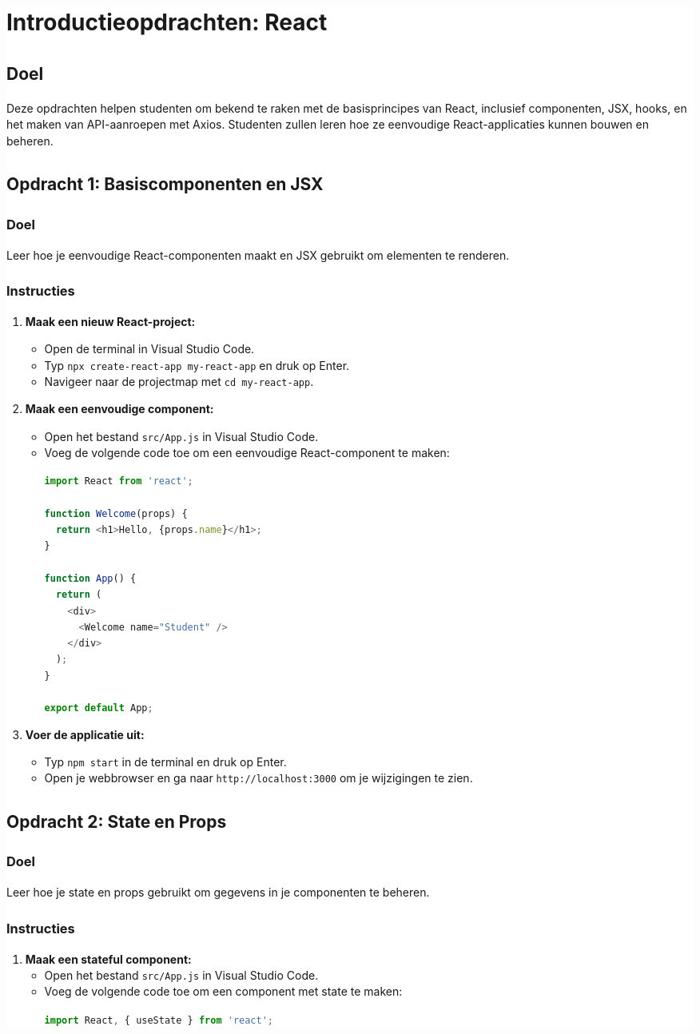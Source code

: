 # Introductieopdrachten: React

## Doel
Deze opdrachten helpen studenten om bekend te raken met de basisprincipes van React, inclusief componenten, JSX, hooks, en het maken van API-aanroepen met Axios. Studenten zullen leren hoe ze eenvoudige React-applicaties kunnen bouwen en beheren.

## Opdracht 1: Basiscomponenten en JSX

### Doel
Leer hoe je eenvoudige React-componenten maakt en JSX gebruikt om elementen te renderen.

### Instructies
1. **Maak een nieuw React-project:**
   - Open de terminal in Visual Studio Code.
   - Typ `npx create-react-app my-react-app` en druk op Enter.
   - Navigeer naar de projectmap met `cd my-react-app`.

2. **Maak een eenvoudige component:**
   - Open het bestand `src/App.js` in Visual Studio Code.
   - Voeg de volgende code toe om een eenvoudige React-component te maken:
     ```javascript
     import React from 'react';

     function Welcome(props) {
       return <h1>Hello, {props.name}</h1>;
     }

     function App() {
       return (
         <div>
           <Welcome name="Student" />
         </div>
       );
     }

     export default App;
     ```

3. **Voer de applicatie uit:**
   - Typ `npm start` in de terminal en druk op Enter.
   - Open je webbrowser en ga naar `http://localhost:3000` om je wijzigingen te zien.

## Opdracht 2: State en Props

### Doel
Leer hoe je state en props gebruikt om gegevens in je componenten te beheren.

### Instructies
1. **Maak een stateful component:**
   - Open het bestand `src/App.js` in Visual Studio Code.
   - Voeg de volgende code toe om een component met state te maken:
     ```javascript
     import React, { useState } from 'react';
